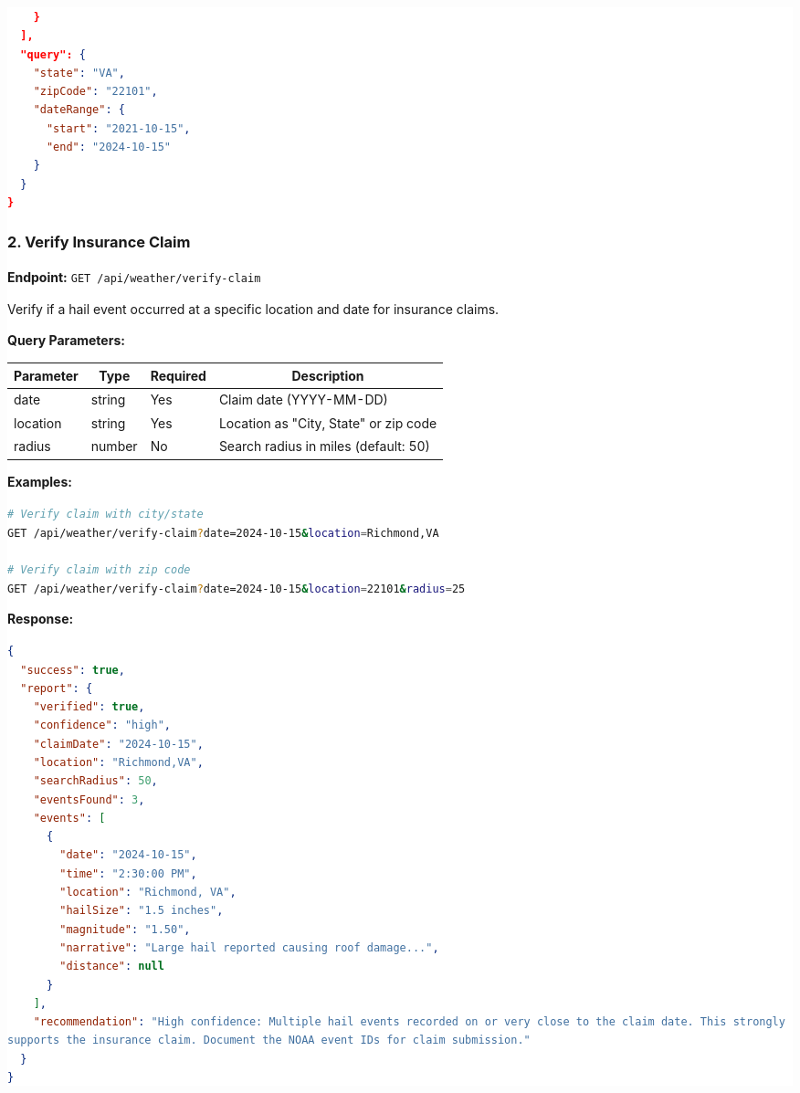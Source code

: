 ```json
    }
  ],
  "query": {
    "state": "VA",
    "zipCode": "22101",
    "dateRange": {
      "start": "2021-10-15",
      "end": "2024-10-15"
    }
  }
}
```

### 2. Verify Insurance Claim

**Endpoint:** `GET /api/weather/verify-claim`

Verify if a hail event occurred at a specific location and date for insurance claims.

**Query Parameters:**

| Parameter | Type | Required | Description |
|-----------|------|----------|-------------|
| date | string | Yes | Claim date (YYYY-MM-DD) |
| location | string | Yes | Location as "City, State" or zip code |
| radius | number | No | Search radius in miles (default: 50) |

**Examples:**

```bash
# Verify claim with city/state
GET /api/weather/verify-claim?date=2024-10-15&location=Richmond,VA

# Verify claim with zip code
GET /api/weather/verify-claim?date=2024-10-15&location=22101&radius=25
```

**Response:**

```json
{
  "success": true,
  "report": {
    "verified": true,
    "confidence": "high",
    "claimDate": "2024-10-15",
    "location": "Richmond,VA",
    "searchRadius": 50,
    "eventsFound": 3,
    "events": [
      {
        "date": "2024-10-15",
        "time": "2:30:00 PM",
        "location": "Richmond, VA",
        "hailSize": "1.5 inches",
        "magnitude": "1.50",
        "narrative": "Large hail reported causing roof damage...",
        "distance": null
      }
    ],
    "recommendation": "High confidence: Multiple hail events recorded on or very close to the claim date. This strongly supports the insurance claim. Document the NOAA event IDs for claim submission."
  }
}
```